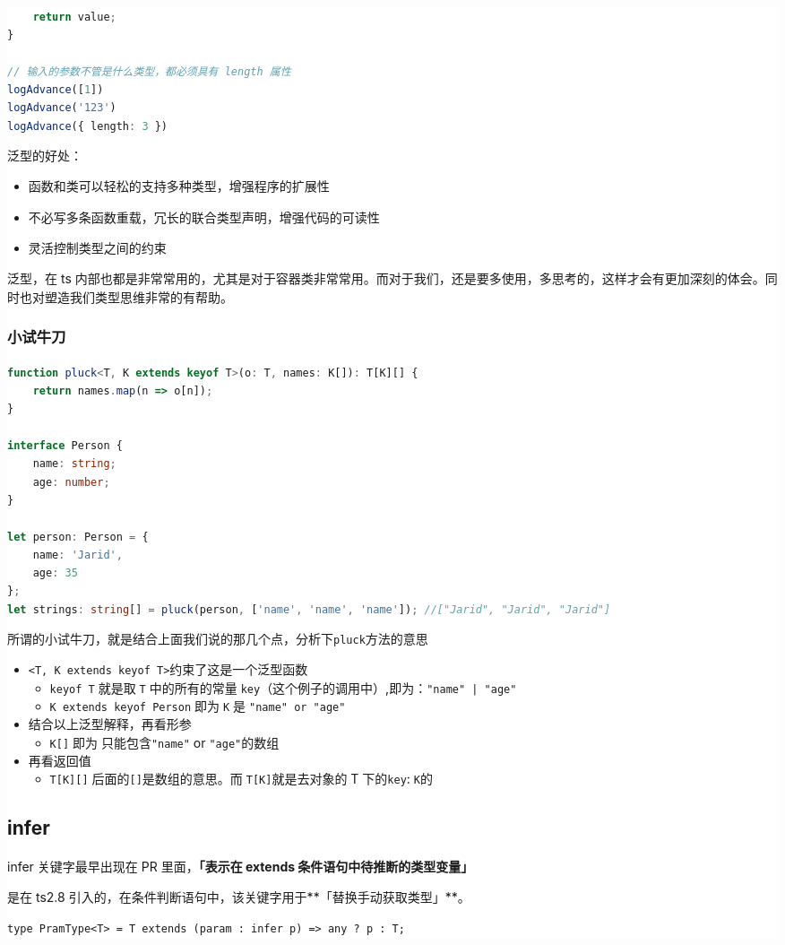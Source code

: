 ```typescript
    return value;
}

// 输入的参数不管是什么类型，都必须具有 length 属性
logAdvance([1])
logAdvance('123')
logAdvance({ length: 3 })
```
泛型的好处：

+ 函数和类可以轻松的支持多种类型，增强程序的扩展性

+ 不必写多条函数重载，冗长的联合类型声明，增强代码的可读性

+ 灵活控制类型之间的约束


泛型，在 ts 内部也都是非常常用的，尤其是对于容器类非常常用。而对于我们，还是要多使用，多思考的，这样才会有更加深刻的体会。同时也对塑造我们类型思维非常的有帮助。

### 小试牛刀
```typescript
function pluck<T, K extends keyof T>(o: T, names: K[]): T[K][] {
    return names.map(n => o[n]);
}

interface Person {
    name: string;
    age: number;
}

let person: Person = {
    name: 'Jarid',
    age: 35
};
let strings: string[] = pluck(person, ['name', 'name', 'name']); //["Jarid", "Jarid", "Jarid"]
```
所谓的小试牛刀，就是结合上面我们说的那几个点，分析下`pluck`方法的意思

+ `<T, K extends keyof T>`约束了这是一个泛型函数
  + `keyof T` 就是取 `T` 中的所有的常量 `key`（这个例子的调用中）,即为：`"name" | "age"`
  + `K extends keyof Person` 即为 `K` 是 `"name" or "age"`
+ 结合以上泛型解释，再看形参
  + `K[]` 即为 只能包含`"name"` or `"age"`的数组
+ 再看返回值
  + `T[K][]` 后面的`[]`是数组的意思。而 `T[K]`就是去对象的 T 下的`key`: `K`的

## infer

infer 关键字最早出现在 PR 里面，**「表示在 extends 条件语句中待推断的类型变量」**

是在 ts2.8 引入的，在条件判断语句中，该关键字用于**「替换手动获取类型」**。

```
type PramType<T> = T extends (param : infer p) => any ? p : T;
```


  [index: number]: string;
  [index: string]: number;
  [key: string]: T;
  [p in Keys]: any